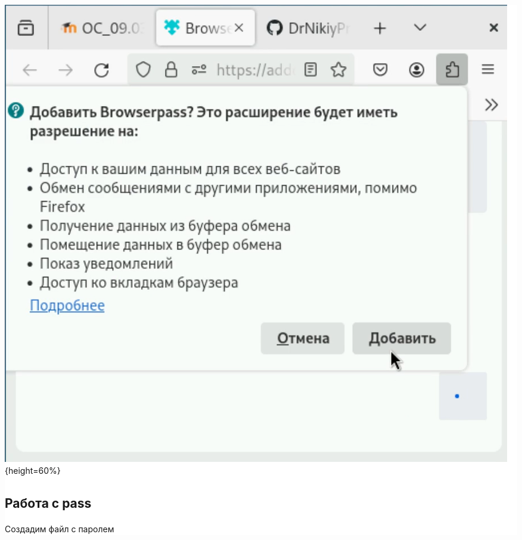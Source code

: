 ![Установка browserpass в браузере](image/14.png){height=60%}

## Работа с pass

Создадим файл с паролем 
 